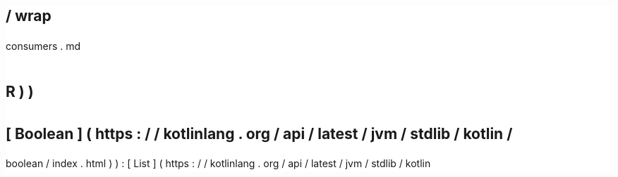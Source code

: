 /
wrap
-
consumers
.
md
#
R
)
)
-
>
[
Boolean
]
(
https
:
/
/
kotlinlang
.
org
/
api
/
latest
/
jvm
/
stdlib
/
kotlin
/
-
boolean
/
index
.
html
)
)
:
[
List
]
(
https
:
/
/
kotlinlang
.
org
/
api
/
latest
/
jvm
/
stdlib
/
kotlin